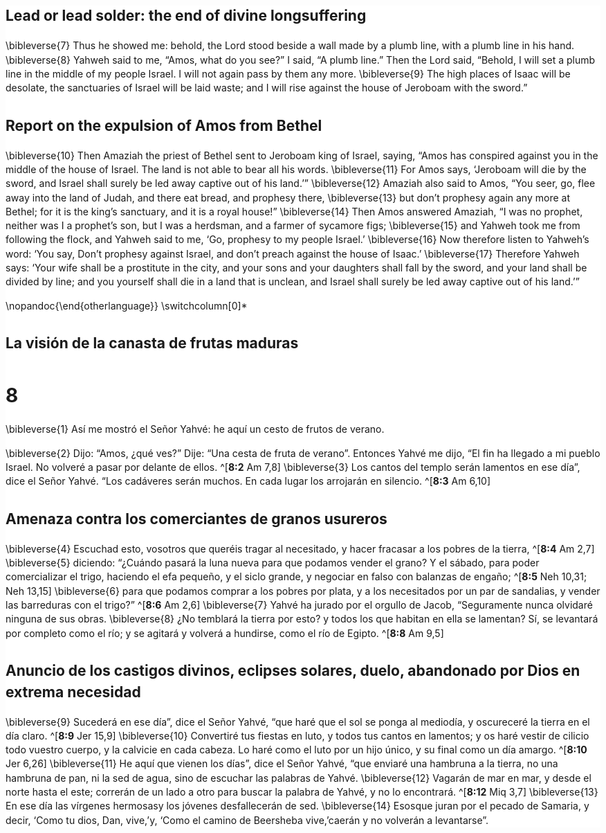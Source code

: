 ## Lead or lead solder: the end of divine longsuffering
\bibleverse{7} Thus he showed me: behold, the Lord stood beside a wall made by a plumb line, with a plumb line in his hand. \bibleverse{8} Yahweh said to me, “Amos, what do you see?” I said, “A plumb line.” Then the Lord said, “Behold, I will set a plumb line in the middle of my people Israel. I will not again pass by them any more. \bibleverse{9} The high places of Isaac will be desolate, the sanctuaries of Israel will be laid waste; and I will rise against the house of Jeroboam with the sword.”

## Report on the expulsion of Amos from Bethel
\bibleverse{10} Then Amaziah the priest of Bethel sent to Jeroboam king of Israel, saying, “Amos has conspired against you in the middle of the house of Israel. The land is not able to bear all his words. \bibleverse{11} For Amos says, ‘Jeroboam will die by the sword, and Israel shall surely be led away captive out of his land.’” \bibleverse{12} Amaziah also said to Amos, “You seer, go, flee away into the land of Judah, and there eat bread, and prophesy there, \bibleverse{13} but don’t prophesy again any more at Bethel; for it is the king’s sanctuary, and it is a royal house!” \bibleverse{14} Then Amos answered Amaziah, “I was no prophet, neither was I a prophet’s son, but I was a herdsman, and a farmer of sycamore figs; \bibleverse{15} and Yahweh took me from following the flock, and Yahweh said to me, ‘Go, prophesy to my people Israel.’ \bibleverse{16} Now therefore listen to Yahweh’s word: ‘You say, Don’t prophesy against Israel, and don’t preach against the house of Isaac.’ \bibleverse{17} Therefore Yahweh says: ‘Your wife shall be a prostitute in the city, and your sons and your daughters shall fall by the sword, and your land shall be divided by line; and you yourself shall die in a land that is unclean, and Israel shall surely be led away captive out of his land.’” 

\nopandoc{\end{otherlanguage}}
\switchcolumn[0]*

## La visión de la canasta de frutas maduras
# 8
\bibleverse{1} Así me mostró el Señor Yahvé: he aquí un cesto de frutos de verano.

\bibleverse{2} Dijo: “Amos, ¿qué ves?” Dije: “Una cesta de fruta de verano”. Entonces Yahvé me dijo, “El fin ha llegado a mi pueblo Israel. No volveré a pasar por delante de ellos. ^[**8:2** Am 7,8] \bibleverse{3} Los cantos del templo serán lamentos en ese día”, dice el Señor Yahvé. “Los cadáveres serán muchos. En cada lugar los arrojarán en silencio. ^[**8:3** Am 6,10]

## Amenaza contra los comerciantes de granos usureros
\bibleverse{4} Escuchad esto, vosotros que queréis tragar al necesitado, y hacer fracasar a los pobres de la tierra, ^[**8:4** Am 2,7] \bibleverse{5} diciendo: “¿Cuándo pasará la luna nueva para que podamos vender el grano? Y el sábado, para poder comercializar el trigo, haciendo el efa pequeño, y el siclo grande, y negociar en falso con balanzas de engaño; ^[**8:5** Neh 10,31; Neh 13,15] \bibleverse{6} para que podamos comprar a los pobres por plata, y a los necesitados por un par de sandalias, y vender las barreduras con el trigo?” ^[**8:6** Am 2,6] \bibleverse{7} Yahvé ha jurado por el orgullo de Jacob, “Seguramente nunca olvidaré ninguna de sus obras. \bibleverse{8} ¿No temblará la tierra por esto? y todos los que habitan en ella se lamentan? Sí, se levantará por completo como el río; y se agitará y volverá a hundirse, como el río de Egipto. ^[**8:8** Am 9,5]

## Anuncio de los castigos divinos, eclipses solares, duelo, abandonado por Dios en extrema necesidad
\bibleverse{9} Sucederá en ese día”, dice el Señor Yahvé, “que haré que el sol se ponga al mediodía, y oscureceré la tierra en el día claro. ^[**8:9** Jer 15,9] \bibleverse{10} Convertiré tus fiestas en luto, y todos tus cantos en lamentos; y os haré vestir de cilicio todo vuestro cuerpo, y la calvicie en cada cabeza. Lo haré como el luto por un hijo único, y su final como un día amargo. ^[**8:10** Jer 6,26] \bibleverse{11} He aquí que vienen los días”, dice el Señor Yahvé, “que enviaré una hambruna a la tierra, no una hambruna de pan, ni la sed de agua, sino de escuchar las palabras de Yahvé. \bibleverse{12} Vagarán de mar en mar, y desde el norte hasta el este; correrán de un lado a otro para buscar la palabra de Yahvé, y no lo encontrará. ^[**8:12** Miq 3,7] \bibleverse{13} En ese día las vírgenes hermosasy los jóvenes desfallecerán de sed. \bibleverse{14} Esosque juran por el pecado de Samaria, y decir, ‘Como tu dios, Dan, vive,’y, ‘Como el camino de Beersheba vive,’caerán y no volverán a levantarse”.
